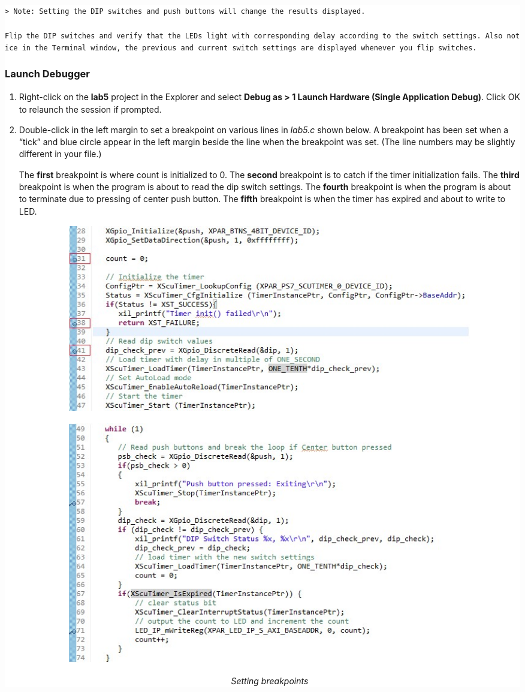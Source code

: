     > Note: Setting the DIP switches and push buttons will change the results displayed.

    Flip the DIP switches and verify that the LEDs light with corresponding delay according to the switch settings. Also notice in the Terminal window, the previous and current switch settings are displayed whenever you flip switches.

### Launch Debugger


1.	Right-click on the **lab5** project in the Explorer and select **Debug as > 1 Launch Hardware (Single Application Debug)**. Click OK to relaunch the session if prompted.

3.	Double-click in the left margin to set a breakpoint on various lines in *lab5.c* shown below. A breakpoint has been set when a “tick” and blue circle appear in the left margin beside the line when the breakpoint was set. (The line numbers may be slightly different in your file.)

     The **first** breakpoint is where count is initialized to 0.  The **second** breakpoint is to catch if the timer initialization fails. The **third** breakpoint is when the program is about to read the dip switch settings.  The **fourth** breakpoint is when the program is about to terminate due to pressing of center push button. The **fifth** breakpoint is when the timer has expired and about to write to LED.

    <p align="center">
    <img src ="pics/lab5/8_bp.jpg" width="80%"  height="80%"/>
    </p>
    <p align="center">
    <img src ="pics/lab5/9_bp.jpg" width="80%"  height="80%"/>
    </p>
    <p align = "center">
    <i>Setting breakpoints</i>